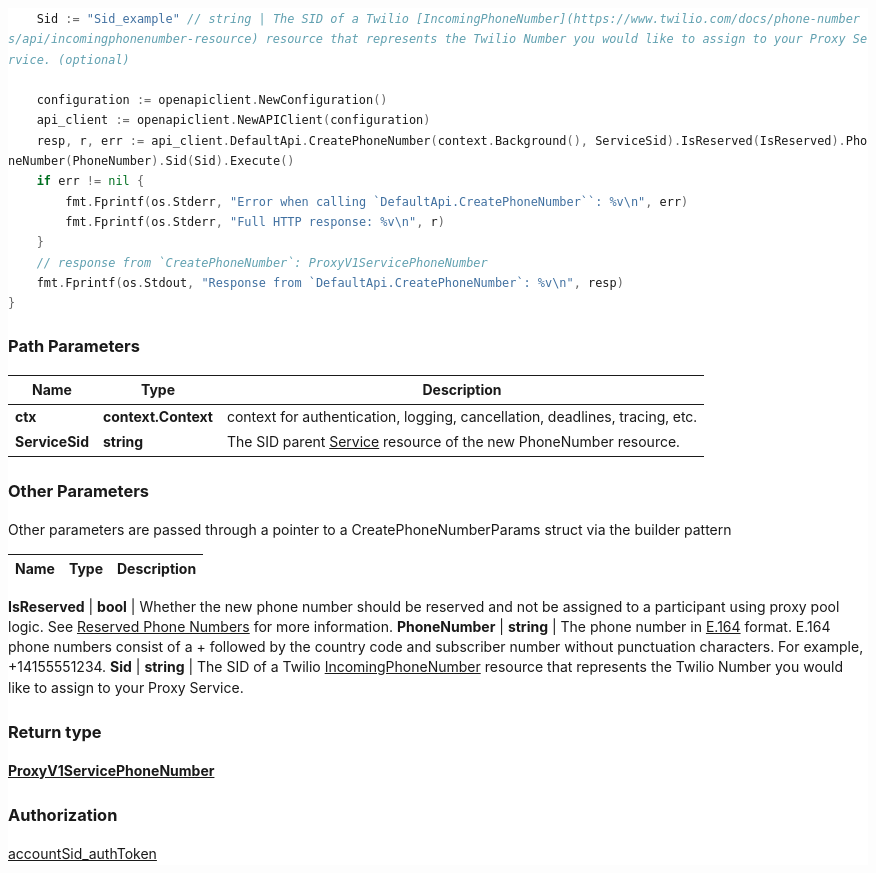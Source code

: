 ```go
    Sid := "Sid_example" // string | The SID of a Twilio [IncomingPhoneNumber](https://www.twilio.com/docs/phone-numbers/api/incomingphonenumber-resource) resource that represents the Twilio Number you would like to assign to your Proxy Service. (optional)

    configuration := openapiclient.NewConfiguration()
    api_client := openapiclient.NewAPIClient(configuration)
    resp, r, err := api_client.DefaultApi.CreatePhoneNumber(context.Background(), ServiceSid).IsReserved(IsReserved).PhoneNumber(PhoneNumber).Sid(Sid).Execute()
    if err != nil {
        fmt.Fprintf(os.Stderr, "Error when calling `DefaultApi.CreatePhoneNumber``: %v\n", err)
        fmt.Fprintf(os.Stderr, "Full HTTP response: %v\n", r)
    }
    // response from `CreatePhoneNumber`: ProxyV1ServicePhoneNumber
    fmt.Fprintf(os.Stdout, "Response from `DefaultApi.CreatePhoneNumber`: %v\n", resp)
}
```

### Path Parameters


Name | Type | Description
------------- | ------------- | -------------
**ctx** | **context.Context** | context for authentication, logging, cancellation, deadlines, tracing, etc.
**ServiceSid** | **string** | The SID parent [Service](https://www.twilio.com/docs/proxy/api/service) resource of the new PhoneNumber resource.

### Other Parameters

Other parameters are passed through a pointer to a CreatePhoneNumberParams struct via the builder pattern


Name | Type | Description
------------- | ------------- | -------------

 **IsReserved** | **bool** | Whether the new phone number should be reserved and not be assigned to a participant using proxy pool logic. See [Reserved Phone Numbers](https://www.twilio.com/docs/proxy/reserved-phone-numbers) for more information.
 **PhoneNumber** | **string** | The phone number in [E.164](https://www.twilio.com/docs/glossary/what-e164) format.  E.164 phone numbers consist of a + followed by the country code and subscriber number without punctuation characters. For example, +14155551234.
 **Sid** | **string** | The SID of a Twilio [IncomingPhoneNumber](https://www.twilio.com/docs/phone-numbers/api/incomingphonenumber-resource) resource that represents the Twilio Number you would like to assign to your Proxy Service.

### Return type

[**ProxyV1ServicePhoneNumber**](ProxyV1ServicePhoneNumber.md)

### Authorization

[accountSid_authToken](../README.md#accountSid_authToken)
